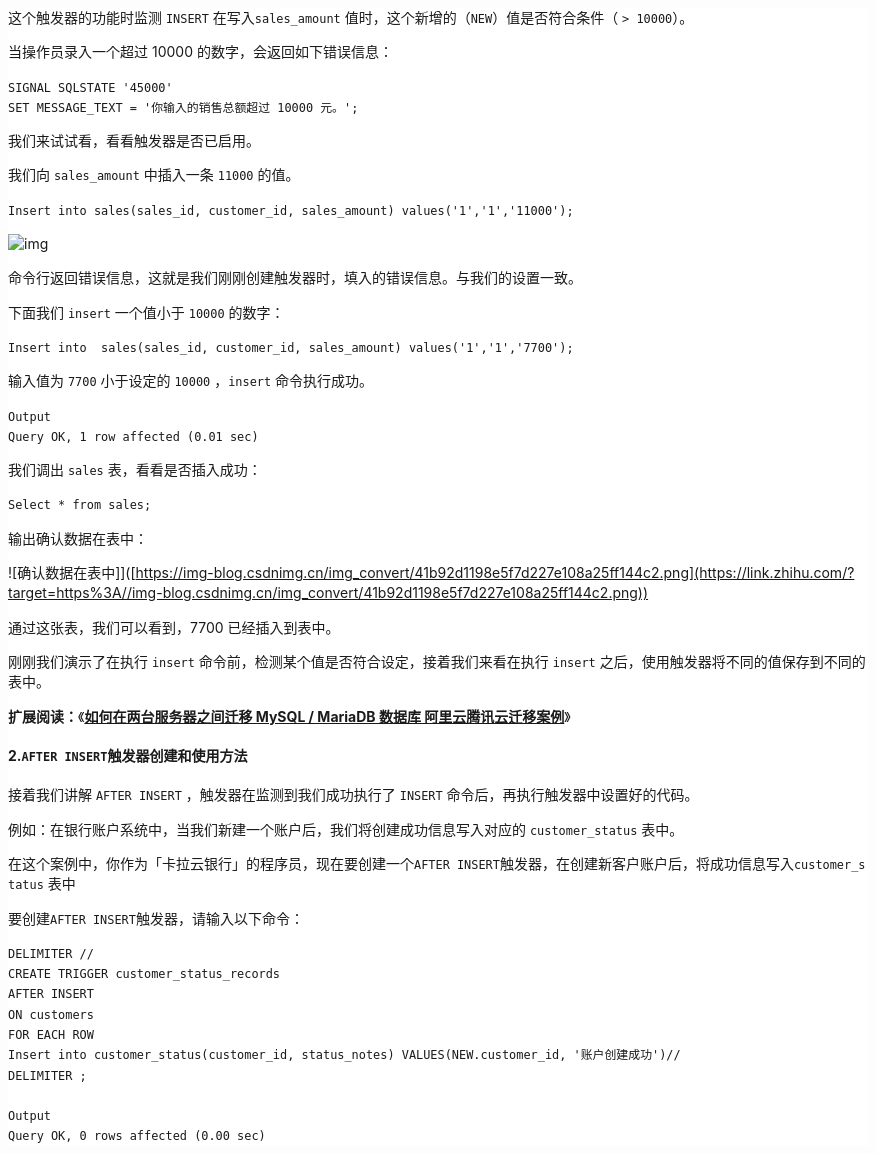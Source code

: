 这个触发器的功能时监测 `INSERT` 在写入`sales_amount` 值时，这个新增的（`NEW`）值是否符合条件（ `> 10000`）。

当操作员录入一个超过 10000 的数字，会返回如下错误信息：

```mysql
SIGNAL SQLSTATE '45000'
SET MESSAGE_TEXT = '你输入的销售总额超过 10000 元。';
```

我们来试试看，看看触发器是否已启用。

我们向 `sales_amount` 中插入一条 `11000` 的值。

```mysql
Insert into sales(sales_id, customer_id, sales_amount) values('1','1','11000');
```

![img](https://pic1.zhimg.com/80/v2-5beebf9986f2afb2cbe6076fa12a075c_1440w.jpg)

命令行返回错误信息，这就是我们刚刚创建触发器时，填入的错误信息。与我们的设置一致。

下面我们 `insert` 一个值小于 `10000` 的数字：

```mysql
Insert into  sales(sales_id, customer_id, sales_amount) values('1','1','7700');
```

输入值为 `7700` 小于设定的 `10000` ，`insert` 命令执行成功。

```mysql
Output
Query OK, 1 row affected (0.01 sec)
```

我们调出 `sales` 表，看看是否插入成功：

```mysql
Select * from sales;
```

输出确认数据在表中：

![确认数据在表中]]([https://img-blog.csdnimg.cn/img_convert/41b92d1198e5f7d227e108a25ff144c2.png](https://link.zhihu.com/?target=https%3A//img-blog.csdnimg.cn/img_convert/41b92d1198e5f7d227e108a25ff144c2.png))

通过这张表，我们可以看到，7700 已经插入到表中。

刚刚我们演示了在执行 `insert` 命令前，检测某个值是否符合设定，接着我们来看在执行 `insert` 之后，使用触发器将不同的值保存到不同的表中。

**扩展阅读：**《**[如何在两台服务器之间迁移 MySQL / MariaDB 数据库 阿里云腾讯云迁移案例](https://link.zhihu.com/?target=https%3A//kalacloud.com/blog/how-to-migrate-a-mysql-database-between-two-servers-aliyun-tencentyun/)**》

#### **2.`AFTER INSERT`触发器创建和使用方法**

接着我们讲解 `AFTER INSERT` ，触发器在监测到我们成功执行了 `INSERT` 命令后，再执行触发器中设置好的代码。

例如：在银行账户系统中，当我们新建一个账户后，我们将创建成功信息写入对应的 `customer_status` 表中。

在这个案例中，你作为「卡拉云银行」的程序员，现在要创建一个`AFTER INSERT`触发器，在创建新客户账户后，将成功信息写入`customer_status` 表中

要创建`AFTER INSERT`触发器，请输入以下命令：

```mysql
DELIMITER //
CREATE TRIGGER customer_status_records
AFTER INSERT
ON customers
FOR EACH ROW
Insert into customer_status(customer_id, status_notes) VALUES(NEW.customer_id, '账户创建成功')//
DELIMITER ;

Output
Query OK, 0 rows affected (0.00 sec)
```
